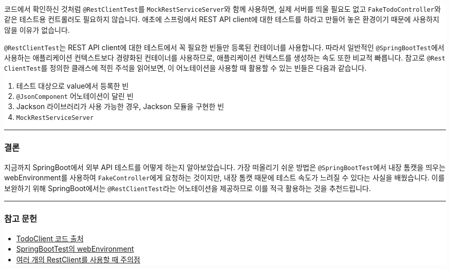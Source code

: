 코드에서 확인하신 것처럼 `@RestClientTest`를 `MockRestServiceServer`와 함께 사용하면, 실제 서버를 띄울 필요도 없고 `FakeTodoController`와 같은 테스트용 컨트롤러도 필요하지 않습니다. 애초에 스프링에서 REST API client에 대한 테스트를 하라고 만들어 놓은 환경이기 때문에 사용하지 않을 이유가 없습니다.

</p>
<p>

`@RestClientTest`는 REST API client에 대한 테스트에서 꼭 필요한 빈들만 등록된 컨테이너를 사용합니다. 따라서 일반적인 `@SpringBootTest`에서 사용하는 애플리케이션 컨텍스트보다 경량화된 컨테이너를 사용하므로, 애플리케이션 컨텍스트를 생성하는 속도 또한 비교적 빠릅니다. 참고로 `@RestClientTest`를 정의한 클래스에 적힌 주석을 읽어보면, 이 어노테이션을 사용할 때 활용할 수 있는 빈들은 다음과 같습니다.

1. 테스트 대상으로 value에서 등록한 빈
2. `@JsonComponent` 어노테이션이 달린 빈
3. Jackson 라이브러리가 사용 가능한 경우, Jackson 모듈을 구현한 빈
4. `MockRestServiceServer`

</p>

***

### 결론
<p>

지금까지 SpringBoot에서 외부 API 테스트를 어떻게 하는지 알아보았습니다. 가장 떠올리기 쉬운 방법은 `@SpringBootTest`에서 내장 톰캣을 띄우는 webEnvironment를 사용하여 `FakeController`에게 요청하는 것이지만, 내장 톰캣 때문에 테스트 속도가 느려질 수 있다는 사실을 배웠습니다. 이를 보완하기 위해 SpringBoot에서는 `@RestClientTest`라는 어노테이션을 제공하므로 이를 적극 활용하는 것을 추천드립니다.

</p>

***

### 참고 문헌
- [TodoClient 코드 출처](https://github.com/cho-log/spring-learning-test/blob/main/spring-http-client-1/complete/src/main/java/cholog/TodoClientWithRestClient.java) 
- [SpringBootTest의 webEnvironment](https://docs.spring.io/spring-boot/docs/1.5.2.RELEASE/reference/html/boot-features-testing.html)
- [여러 개의 RestClient를 사용할 때 주의점](https://github.com/spring-projects/spring-boot/issues/38820)